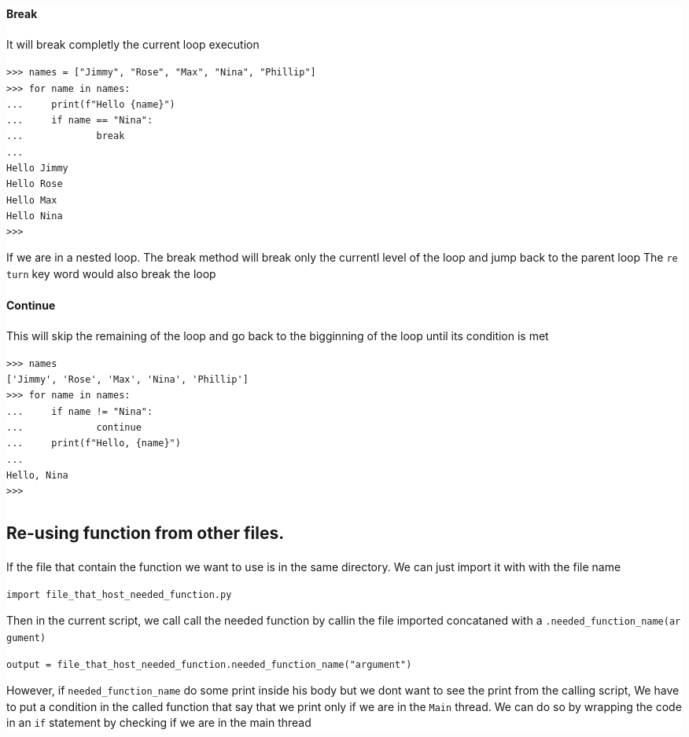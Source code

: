 #### Break 

It will break completly the current loop execution

```
>>> names = ["Jimmy", "Rose", "Max", "Nina", "Phillip"]
>>> for name in names:
...     print(f"Hello {name}")
...     if name == "Nina":
...             break
... 
Hello Jimmy
Hello Rose
Hello Max
Hello Nina
>>> 
```

If we are in a nested loop. The break method will break only the currentl level of the loop and jump back to the parent loop
The `return` key word would also break the loop

#### Continue

This will skip the remaining of the loop and go back to the bigginning of the loop until its condition is met

```
>>> names
['Jimmy', 'Rose', 'Max', 'Nina', 'Phillip']
>>> for name in names:
...     if name != "Nina":
...             continue
...     print(f"Hello, {name}")
... 
Hello, Nina
>>> 
```


## Re-using function from other files.

If the file that contain the function we want to use is in the same directory. We can just import it with with the file name

`import file_that_host_needed_function.py`

Then in the current script, we call call the needed function by callin the file imported concataned with a `.needed_function_name(argument)`

```
output = file_that_host_needed_function.needed_function_name("argument")
```

However, if `needed_function_name` do some print inside his body but we dont want to see the print from the calling script, We have to put a condition in the called function that say that we print only if we are in the `Main` thread. We can do so by wrapping the code in an `if` statement by checking if we are in the main thread

